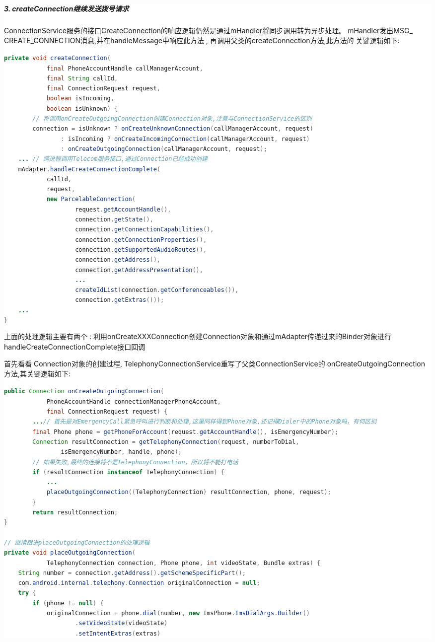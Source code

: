 ##### 3. createConnection继续发送拨号请求
ConnectionService服务的接口CreateConnection的响应逻辑仍然是通过mHandler将同步调用转为异步处理。 mHandler发出MSG_ CREATE_CONNECTION消息,并在handleMessage中响应此方法 , 再调用父类的createConnection方法,此方法的 关键逻辑如下:

```java
private void createConnection(
            final PhoneAccountHandle callManagerAccount,
            final String callId,
            final ConnectionRequest request,
            boolean isIncoming,
            boolean isUnknown) {
        // 将调用onCreateOutgoingConnection创建Connection对象,注意与ConnectionService的区别
        connection = isUnknown ? onCreateUnknownConnection(callManagerAccount, request)
                : isIncoming ? onCreateIncomingConnection(callManagerAccount, request)
                : onCreateOutgoingConnection(callManagerAccount, request);
    ... // 跨进程调用Telecom服务接口,通过Connection已经成功创建
    mAdapter.handleCreateConnectionComplete(
            callId,
            request,
            new ParcelableConnection(
                    request.getAccountHandle(),
                    connection.getState(),
                    connection.getConnectionCapabilities(),
                    connection.getConnectionProperties(),
                    connection.getSupportedAudioRoutes(),
                    connection.getAddress(),
                    connection.getAddressPresentation(),
                    ...
                    createIdList(connection.getConferenceables()),
                    connection.getExtras()));
    ...
}
```
上面的处理逻辑主要有两个 : 利用onCreateXXXConnection创建Connection对象和通过mAdapter传递过来的Binder对象进行handleCreateConnectionComplete接口回调

首先看看 Connection对象的创建过程, TelephonyConnectionService重写了父类ConnectionService的
onCreateOutgoing­Connection方法,其关键逻辑如下:

```java
public Connection onCreateOutgoingConnection(
            PhoneAccountHandle connectionManagerPhoneAccount,
            final ConnectionRequest request) {
        ...// 首先是对EmergencyCall紧急呼叫进行判断和处理,这里同样得到Phone对象,还记得Dialer中的Phone对象吗，有何区别
        final Phone phone = getPhoneForAccount(request.getAccountHandle(), isEmergencyNumber);
        Connection resultConnection = getTelephonyConnection(request, numberToDial,
                isEmergencyNumber, handle, phone);
        // 如果失败,最终的连接将不是TelephonyConnection，所以将不能打电话
        if (resultConnection instanceof TelephonyConnection) {
            ...
            placeOutgoingConnection((TelephonyConnection) resultConnection, phone, request);
        }
        return resultConnection;
}

// 继续跟进placeOutgoingConnection的处理逻辑
private void placeOutgoingConnection(
            TelephonyConnection connection, Phone phone, int videoState, Bundle extras) {
    String number = connection.getAddress().getSchemeSpecificPart();
    com.android.internal.telephony.Connection originalConnection = null;
    try {
        if (phone != null) {
            originalConnection = phone.dial(number, new ImsPhone.ImsDialArgs.Builder()
                    .setVideoState(videoState)
                    .setIntentExtras(extras)
```